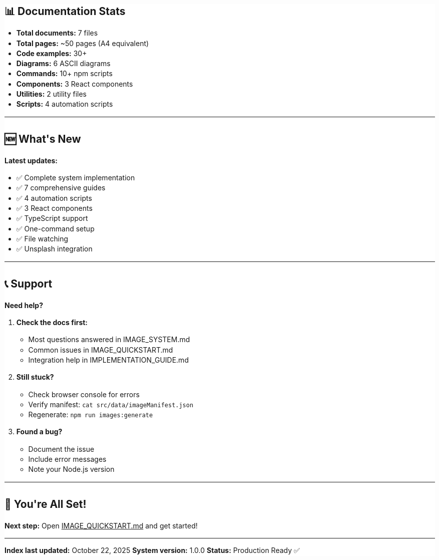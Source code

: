 
## 📊 Documentation Stats

- **Total documents:** 7 files
- **Total pages:** ~50 pages (A4 equivalent)
- **Code examples:** 30+
- **Diagrams:** 6 ASCII diagrams
- **Commands:** 10+ npm scripts
- **Components:** 3 React components
- **Utilities:** 2 utility files
- **Scripts:** 4 automation scripts

---

## 🆕 What's New

**Latest updates:**
- ✅ Complete system implementation
- ✅ 7 comprehensive guides
- ✅ 4 automation scripts
- ✅ 3 React components
- ✅ TypeScript support
- ✅ One-command setup
- ✅ File watching
- ✅ Unsplash integration

---

## 📞 Support

**Need help?**

1. **Check the docs first:**
   - Most questions answered in IMAGE_SYSTEM.md
   - Common issues in IMAGE_QUICKSTART.md
   - Integration help in IMPLEMENTATION_GUIDE.md

2. **Still stuck?**
   - Check browser console for errors
   - Verify manifest: `cat src/data/imageManifest.json`
   - Regenerate: `npm run images:generate`

3. **Found a bug?**
   - Document the issue
   - Include error messages
   - Note your Node.js version

---

## 🎉 You're All Set!

**Next step:** Open [IMAGE_QUICKSTART.md](./IMAGE_QUICKSTART.md) and get started!

---

**Index last updated:** October 22, 2025
**System version:** 1.0.0
**Status:** Production Ready ✅

